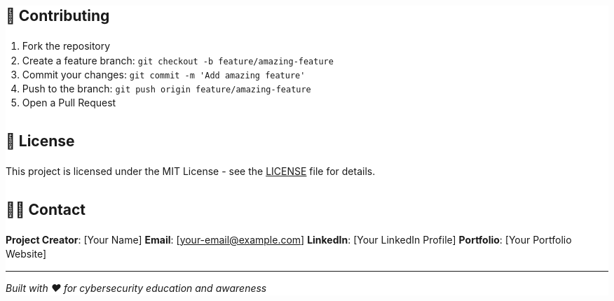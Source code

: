 ## 🤝 Contributing

1. Fork the repository
2. Create a feature branch: `git checkout -b feature/amazing-feature`
3. Commit your changes: `git commit -m 'Add amazing feature'`
4. Push to the branch: `git push origin feature/amazing-feature`
5. Open a Pull Request

## 📝 License

This project is licensed under the MIT License - see the [LICENSE](LICENSE) file for details.

## 🙋‍♂️ Contact

**Project Creator**: [Your Name]
**Email**: [your-email@example.com]
**LinkedIn**: [Your LinkedIn Profile]
**Portfolio**: [Your Portfolio Website]

---

*Built with ❤️ for cybersecurity education and awareness*
